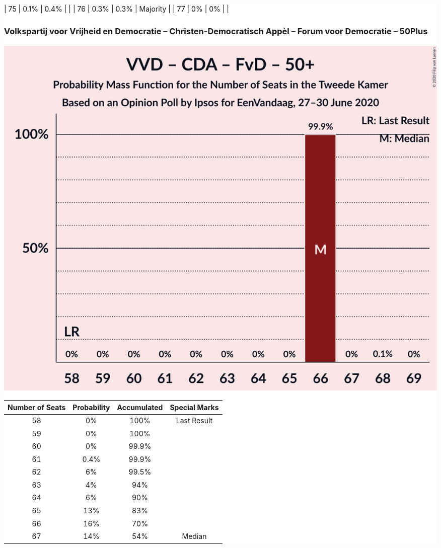 | 75 | 0.1% | 0.4% |  |
| 76 | 0.3% | 0.3% | Majority |
| 77 | 0% | 0% |  |

### Volkspartij voor Vrijheid en Democratie – Christen-Democratisch Appèl – Forum voor Democratie – 50Plus

![Graph with seats probability mass function not yet produced](2020-06-30-Ipsos-coalitions-seats-pmf-vvd–cda–fvd–50.png "Seats Probability Mass Function")

| Number of Seats | Probability | Accumulated | Special Marks |
|:---------------:|:-----------:|:-----------:|:-------------:|
| 58 | 0% | 100% | Last Result |
| 59 | 0% | 100% |  |
| 60 | 0% | 99.9% |  |
| 61 | 0.4% | 99.9% |  |
| 62 | 6% | 99.5% |  |
| 63 | 4% | 94% |  |
| 64 | 6% | 90% |  |
| 65 | 13% | 83% |  |
| 66 | 16% | 70% |  |
| 67 | 14% | 54% | Median |